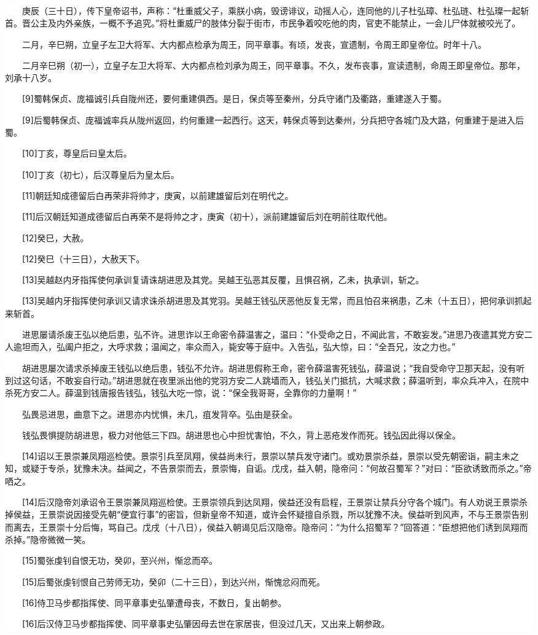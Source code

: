 　　庚辰（三十日），传下皇帝诏书，声称：“杜重威父子，乘朕小病，毁谤诽议，动摇人心，连同他的儿子杜弘璋、杜弘琏、杜弘璨一起斩首。晋公主及内外亲族，一概不予追究。”将杜重威尸的肢体分裂于街市，市民争着咬吃他的肉，官吏不能禁止，一会儿尸体就被咬光了。

　　二月，辛巳朔，立皇子左卫大将军、大内都点检承为周王，同平章事。有顷，发丧，宣遗制，令周王即皇帝位。时年十八。

　　二月辛巳朔（初一），立皇子左卫大将军、大内都点检刘承为周王，同平章事。不久，发布丧事，宣读遗制，命周王即皇帝位。那年，刘承十八岁。

　　[9]蜀韩保贞、庞福诚引兵自陇州还，要何重建俱西。是日，保贞等至秦州，分兵守诸门及衢路，重建遂入于蜀。

　　[9]后蜀韩保贞、庞福诚率兵从陇州返回，约何重建一起西行。这天，韩保贞等到达秦州，分兵把守各城门及大路，何重建于是进入后蜀。

　　[10]丁亥，尊皇后曰皇太后。

　　[10]丁亥（初七），后汉尊皇后为皇太后。

　　[11]朝廷知成德留后白再荣非将帅才，庚寅，以前建雄留后刘在明代之。

　　[11]后汉朝廷知道成德留后白再荣不是将帅之才，庚寅（初十），派前建雄留后刘在明前往取代他。

　　[12]癸巳，大赦。

　　[12]癸巳（十三日），大赦天下。

　　[13]吴越赵内牙指挥使何承训复请诛胡进思及其党。吴越王弘恶其反覆，且惧召祸，乙未，执承训，斩之。

　　[13]吴越内牙指挥使何承训又请求诛杀胡进思及其党羽。吴越王钱弘厌恶他反复无常，而且怕召来祸患，乙未（十五日），把何承训抓起来斩首。

　　进思屡请杀废王弘以绝后患，弘不许。进思诈以王命密令薛温害之，温曰：“仆受命之日，不闻此言，不敢妄发。”进思乃夜遣其党方安二人逾坦而入，弘阖户拒之，大呼求救；温闻之，率众而入，毙安等于庭中。入告弘，弘大惊，曰：“全吾兄，汝之力也。”

　　胡进思屡次请求杀掉废王钱弘以绝后患，钱弘不允许。胡进思假称王命，密令薛温害死钱弘，薛温说；“我自受命守卫那天起，没有听到过这句话，不敢妄自行动。”胡进思就在夜里派出他的党羽方安二人跳墙而入，钱弘关门抵抗，大喊求救；薛温听到，率众兵冲入，在院中杀死方安二人。薛温到钱唐报告钱弘，钱弘大吃一惊，说：“保全我哥哥，全靠你的力量啊！”

　　弘畏忌进思，曲意下之。进思亦内忧惧，未几，疽发背卒。弘由是获全。

　　钱弘畏惧提防胡进思，极力对他低三下四。胡进思也心中担忧害怕，不久，背上恶疮发作而死。钱弘因此得以保全。

　　[14]诏以王景崇兼凤翔巡检使。景崇引兵至凤翔，侯益尚未行，景崇以禁兵发守诸门。或劝景崇杀益，景崇以受先朝密诣，嗣主未之知，或疑于专杀，犹豫未决。益闻之，不告景崇而去，景崇悔，自诟。戊戌，益入朝，隐帝问：“何故召蜀军？”对曰：“臣欲诱致而杀之。”帝哂之。

　　[14]后汉隐帝刘承诏令王景崇兼凤翔巡检使。王景崇领兵到达凤翔，侯益还没有启程，王景崇让禁兵分守各个城门。有人劝说王景崇杀掉侯益，王景崇说因接受先朝“便宜行事”的密旨，但新皇帝不知道，或许会怀疑擅自杀戮，所以犹豫不决。侯益听到风声，不与王景崇告别而离去，王景崇十分后悔，骂自己。戊戌（十八日），侯益入朝谒见后汉隐帝。隐帝问：“为什么招蜀军？”回答道：“臣想把他们诱到凤翔而杀掉。”隐帝微微一笑。

　　[15]蜀张虔钊自恨无功，癸卯，至兴州，惭忿而卒。

　　[15]后蜀张虔钊恨自己劳师无功，癸卯（二十三日），到达兴州，惭愧忿闷而死。

　　[16]侍卫马步都指挥使、同平章事史弘肇遭母丧，不数日，复出朝参。

　　[16]后汉侍卫马步都指挥使、同平章事史弘肇因母去世在家居丧，但没过几天，又出来上朝参政。